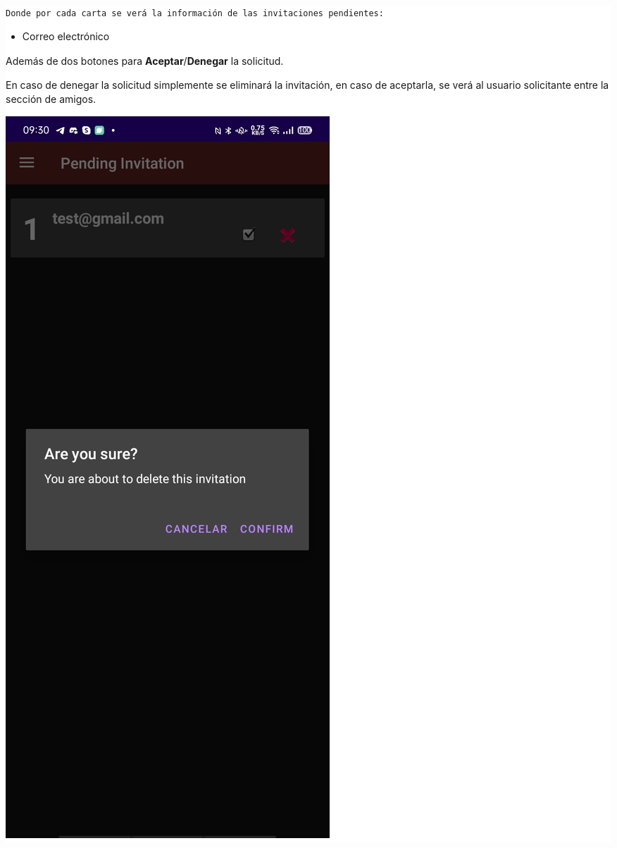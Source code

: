 
	Donde por cada carta se verá la información de las invitaciones pendientes:



* Correo electrónico

Además de dos botones para **Aceptar**/**Denegar** la solicitud.

En caso de denegar la solicitud simplemente se eliminará la invitación, en caso de aceptarla, se verá al usuario solicitante entre la sección de amigos.



<img src="https://raw.githubusercontent.com/devck84/surveyvor/android-app/Surveyvor/documentation/movuser27.png">

